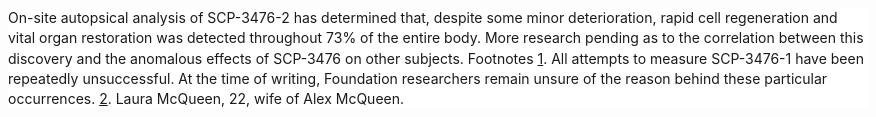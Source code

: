On-site autopsical analysis of SCP-3476-2 has determined that, despite some minor deterioration, rapid cell regeneration and vital organ restoration was detected throughout 73% of the entire body. More research pending as to the correlation between this discovery and the anomalous effects of SCP-3476 on other subjects.
Footnotes
[1](javascript:;). All attempts to measure SCP-3476-1 have been repeatedly unsuccessful. At the time of writing, Foundation researchers remain unsure of the reason behind these particular occurrences.
[2](javascript:;). Laura McQueen, 22, wife of Alex McQueen.
  